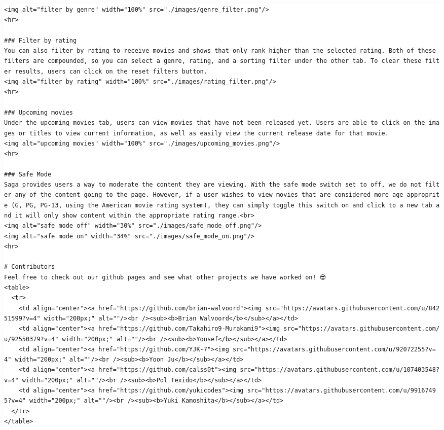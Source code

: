 ```  
<img alt="filter by genre" width="100%" src="./images/genre_filter.png"/>
<hr>

### Filter by rating
You can also filter by rating to receive movies and shows that only rank higher than the selected rating. Both of these filters are compounded, so you can select a genre, rating, and a sorting filter under the other tab. To clear these filter results, users can click on the reset filters button.
<img alt="filter by rating" width="100%" src="./images/rating_filter.png"/>
<hr>

### Upcoming movies
Under the upcoming movies tab, users can view movies that have not been released yet. Users are able to click on the images or titles to view current information, as well as easily view the current release date for that movie.
<img alt="upcoming movies" width="100%" src="./images/upcoming_movies.png"/>
<hr>

### Safe Mode
Saga provides users a way to moderate the content they are viewing. With the safe mode switch set to off, we do not filter any of the content going to the page. However, if a user wishes to view movies that are considered more age approprite (G, PG, PG-13, using the American movie rating system), they can simply toggle this switch on and click to a new tab and it will only show content within the appropriate rating range.<br>
<img alt="safe mode off" width="30%" src="./images/safe_mode_off.png"/>
<img alt="safe mode on" width="34%" src="./images/safe_mode_on.png"/>
<hr>

# Contributors
Feel free to check out our github pages and see what other projects we have worked on! 😎
<table>
  <tr>
    <td align="center"><a href="https://github.com/brian-walvoord"><img src="https://avatars.githubusercontent.com/u/84251599?v=4" width="200px;" alt=""/><br /><sub><b>Brian Walvoord</b></sub></a></td>
    <td align="center"><a href="https://github.com/Takahiro9-Murakami9"><img src="https://avatars.githubusercontent.com/u/92550379?v=4" width="200px;" alt=""/><br /><sub><b>Yousef</b></sub></a></td>
    <td align="center"><a href="https://github.com/YJK-7"><img src="https://avatars.githubusercontent.com/u/92072255?v=4" width="200px;" alt=""/><br /><sub><b>Yoon Ju</b></sub></a></td>
    <td align="center"><a href="https://github.com/calss0t"><img src="https://avatars.githubusercontent.com/u/107403548?v=4" width="200px;" alt=""/><br /><sub><b>Pol Texido</b></sub></a></td>
    <td align="center"><a href="https://github.com/yukicodes"><img src="https://avatars.githubusercontent.com/u/99167495?v=4" width="200px;" alt=""/><br /><sub><b>Yuki Kamoshita</b></sub></a></td>
  </tr>
</table>
